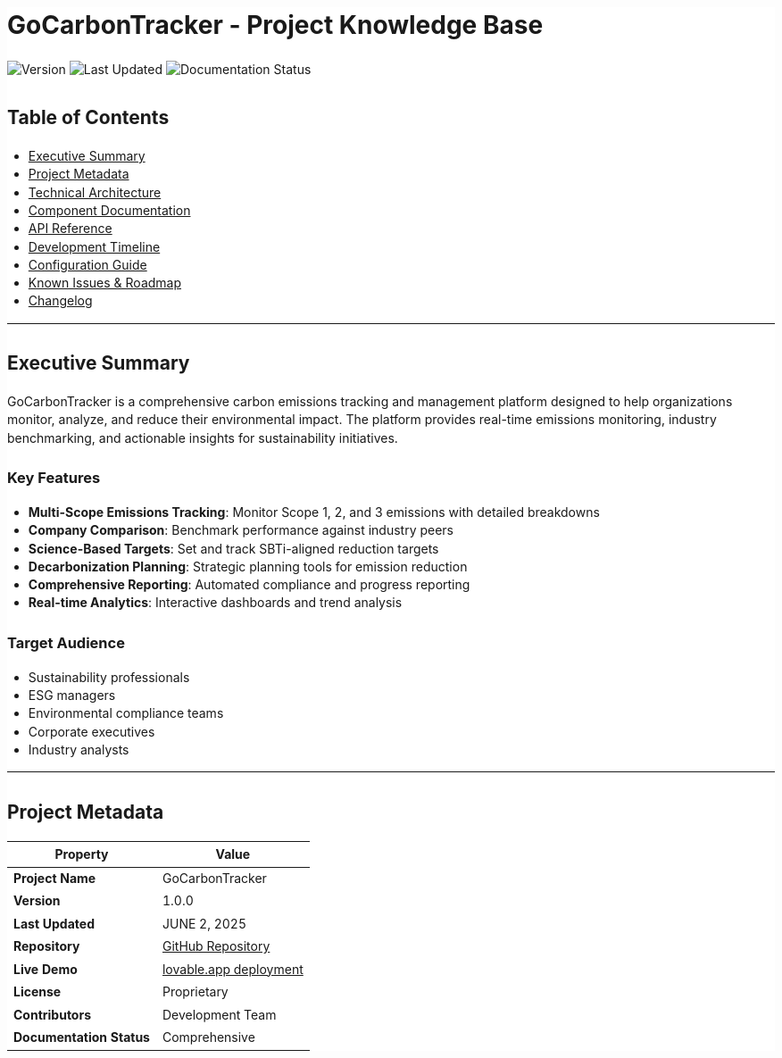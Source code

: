 # GoCarbonTracker - Project Knowledge Base

![Version](https://img.shields.io/badge/version-1.0.0-blue.svg) ![Last Updated](https://img.shields.io/badge/last%20updated-2025--01--01-green.svg) ![Documentation Status](https://img.shields.io/badge/docs-comprehensive-brightgreen.svg)

## Table of Contents

* [Executive Summary](PROJECT_KNOWLEDGE.md#executive-summary)
* [Project Metadata](PROJECT_KNOWLEDGE.md#project-metadata)
* [Technical Architecture](PROJECT_KNOWLEDGE.md#technical-architecture)
* [Component Documentation](PROJECT_KNOWLEDGE.md#component-documentation)
* [API Reference](PROJECT_KNOWLEDGE.md#api-reference)
* [Development Timeline](PROJECT_KNOWLEDGE.md#development-timeline)
* [Configuration Guide](PROJECT_KNOWLEDGE.md#configuration-guide)
* [Known Issues & Roadmap](PROJECT_KNOWLEDGE.md#known-issues--roadmap)
* [Changelog](PROJECT_KNOWLEDGE.md#changelog)

***

## Executive Summary

GoCarbonTracker is a comprehensive carbon emissions tracking and management platform designed to help organizations monitor, analyze, and reduce their environmental impact. The platform provides real-time emissions monitoring, industry benchmarking, and actionable insights for sustainability initiatives.

### Key Features

* **Multi-Scope Emissions Tracking**: Monitor Scope 1, 2, and 3 emissions with detailed breakdowns
* **Company Comparison**: Benchmark performance against industry peers
* **Science-Based Targets**: Set and track SBTi-aligned reduction targets
* **Decarbonization Planning**: Strategic planning tools for emission reduction
* **Comprehensive Reporting**: Automated compliance and progress reporting
* **Real-time Analytics**: Interactive dashboards and trend analysis

### Target Audience

* Sustainability professionals
* ESG managers
* Environmental compliance teams
* Corporate executives
* Industry analysts

***

## Project Metadata

| Property                 | Value                                                                                       |
| ------------------------ | ------------------------------------------------------------------------------------------- |
| **Project Name**         | GoCarbonTracker                                                                             |
| **Version**              | 1.0.0                                                                                       |
| **Last Updated**         | JUNE 2, 2025                                                                                |
| **Repository**           | [GitHub Repository](https://github.com/user/gocarbon-tracker)                               |
| **Live Demo**            | [lovable.app deployment](https://lovable.dev/projects/6fcef7a7-25cd-4c8d-b7e1-5fdfbaf9a17b) |
| **License**              | Proprietary                                                                                 |
| **Contributors**         | Development Team                                                                            |
| **Documentation Status** | Comprehensive                                                                               |

